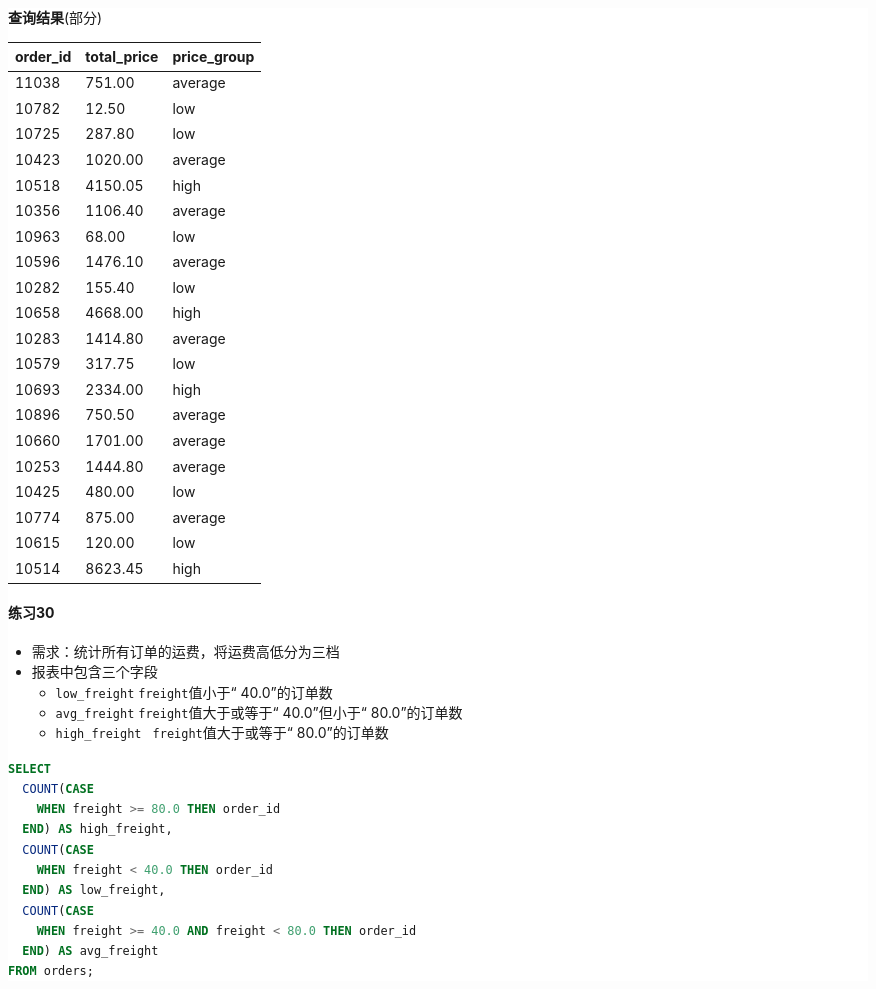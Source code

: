 **查询结果**(部分)

| order_id | total_price | price_group |
| :------- | :---------- | :---------- |
| 11038    | 751.00      | average     |
| 10782    | 12.50       | low         |
| 10725    | 287.80      | low         |
| 10423    | 1020.00     | average     |
| 10518    | 4150.05     | high        |
| 10356    | 1106.40     | average     |
| 10963    | 68.00       | low         |
| 10596    | 1476.10     | average     |
| 10282    | 155.40      | low         |
| 10658    | 4668.00     | high        |
| 10283    | 1414.80     | average     |
| 10579    | 317.75      | low         |
| 10693    | 2334.00     | high        |
| 10896    | 750.50      | average     |
| 10660    | 1701.00     | average     |
| 10253    | 1444.80     | average     |
| 10425    | 480.00      | low         |
| 10774    | 875.00      | average     |
| 10615    | 120.00      | low         |
| 10514    | 8623.45     | high        |

#### 练习30

- 需求：统计所有订单的运费，将运费高低分为三档
- 报表中包含三个字段
  - `low_freight` `freight`值小于“ 40.0”的订单数
  - `avg_freight`  `freight`值大于或等于“ 40.0”但小于“ 80.0”的订单数
  - `high_freight `  `freight`值大于或等于“ 80.0”的订单数

```sql
SELECT
  COUNT(CASE
    WHEN freight >= 80.0 THEN order_id
  END) AS high_freight,
  COUNT(CASE
    WHEN freight < 40.0 THEN order_id
  END) AS low_freight,
  COUNT(CASE
    WHEN freight >= 40.0 AND freight < 80.0 THEN order_id
  END) AS avg_freight
FROM orders;
```
